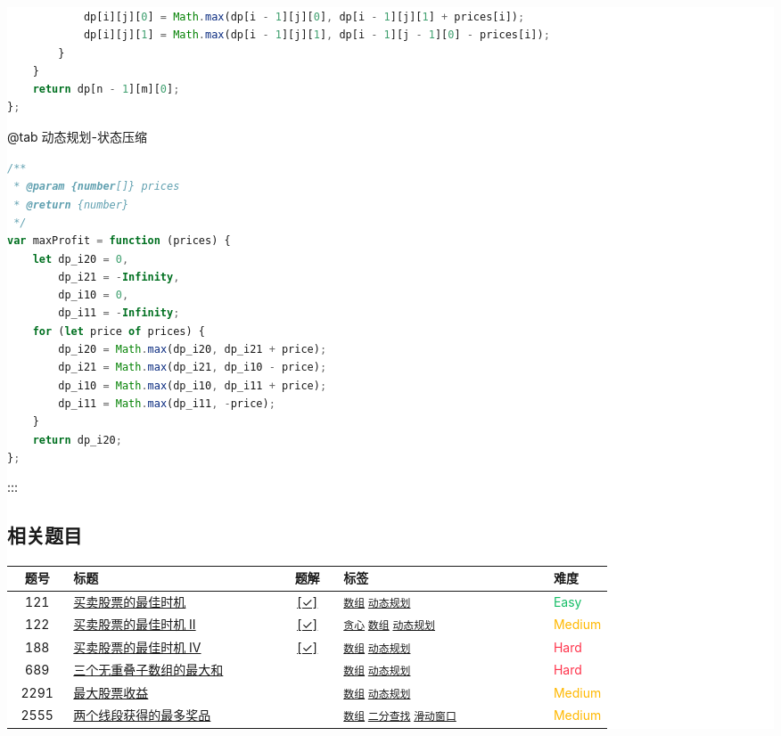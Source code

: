 ```javascript
			dp[i][j][0] = Math.max(dp[i - 1][j][0], dp[i - 1][j][1] + prices[i]);
			dp[i][j][1] = Math.max(dp[i - 1][j][1], dp[i - 1][j - 1][0] - prices[i]);
		}
	}
	return dp[n - 1][m][0];
};
```

@tab 动态规划-状态压缩

```javascript
/**
 * @param {number[]} prices
 * @return {number}
 */
var maxProfit = function (prices) {
	let dp_i20 = 0,
		dp_i21 = -Infinity,
		dp_i10 = 0,
		dp_i11 = -Infinity;
	for (let price of prices) {
		dp_i20 = Math.max(dp_i20, dp_i21 + price);
		dp_i21 = Math.max(dp_i21, dp_i10 - price);
		dp_i10 = Math.max(dp_i10, dp_i11 + price);
		dp_i11 = Math.max(dp_i11, -price);
	}
	return dp_i20;
};
```

:::

## 相关题目


| 题号 | 标题 | 题解 | 标签 | 难度 |
| :------: | :------ | :------: | :------ | :------ |
| 121 | [买卖股票的最佳时机](https://leetcode.com/problems/best-time-to-buy-and-sell-stock) | [[✓]](/problem/0121.md) |  [`数组`](/outline/tag/array.md) [`动态规划`](/outline/tag/dynamic-programming.md) | <font color=#15bd66>Easy</font> |
| 122 | [买卖股票的最佳时机 II](https://leetcode.com/problems/best-time-to-buy-and-sell-stock-ii) | [[✓]](/problem/0122.md) |  [`贪心`](/outline/tag/greedy.md) [`数组`](/outline/tag/array.md) [`动态规划`](/outline/tag/dynamic-programming.md) | <font color=#ffb800>Medium</font> |
| 188 | [买卖股票的最佳时机 IV](https://leetcode.com/problems/best-time-to-buy-and-sell-stock-iv) | [[✓]](/problem/0188.md) |  [`数组`](/outline/tag/array.md) [`动态规划`](/outline/tag/dynamic-programming.md) | <font color=#ff334b>Hard</font> |
| 689 | [三个无重叠子数组的最大和](https://leetcode.com/problems/maximum-sum-of-3-non-overlapping-subarrays) |  |  [`数组`](/outline/tag/array.md) [`动态规划`](/outline/tag/dynamic-programming.md) | <font color=#ff334b>Hard</font> |
| 2291 | [最大股票收益](https://leetcode.com/problems/maximum-profit-from-trading-stocks) |  |  [`数组`](/outline/tag/array.md) [`动态规划`](/outline/tag/dynamic-programming.md) | <font color=#ffb800>Medium</font> |
| 2555 | [两个线段获得的最多奖品](https://leetcode.com/problems/maximize-win-from-two-segments) |  |  [`数组`](/outline/tag/array.md) [`二分查找`](/outline/tag/binary-search.md) [`滑动窗口`](/outline/tag/sliding-window.md) | <font color=#ffb800>Medium</font> |

<style>
.blue {
    background-color: #096dd9;
    padding: 0.25rem 0.5rem;
    margin: 0;
    font-size: 0.85em;
    border-radius: 3px;
    color: white;
    font-weight: 500;
}
table th:first-of-type { width: 10%; }
table th:nth-of-type(2) { width: 35%; }
table th:nth-of-type(3) { width: 10%; }
table th:nth-of-type(4) { width: 35%; }
table th:nth-of-type(5) { width: 10%; }
</style>
